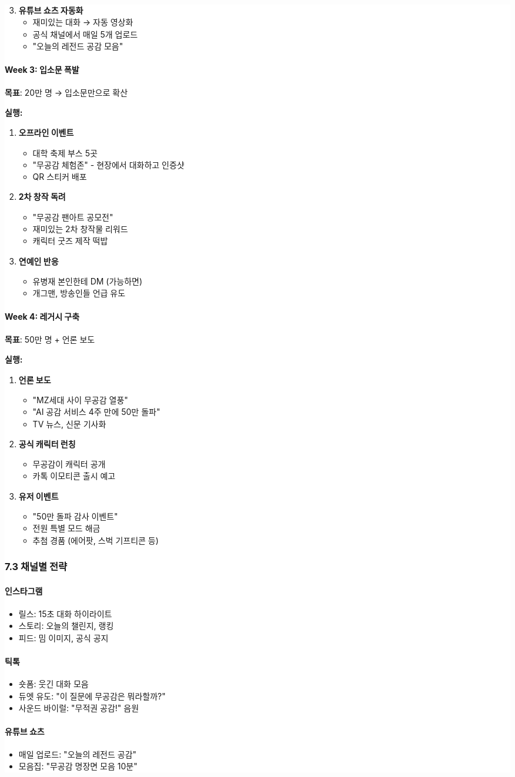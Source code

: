 3. **유튜브 쇼츠 자동화**
   - 재미있는 대화 → 자동 영상화
   - 공식 채널에서 매일 5개 업로드
   - "오늘의 레전드 공감 모음"

#### Week 3: 입소문 폭발
**목표**: 20만 명 → 입소문만으로 확산

**실행:**
1. **오프라인 이벤트**
   - 대학 축제 부스 5곳
   - "무공감 체험존" - 현장에서 대화하고 인증샷
   - QR 스티커 배포

2. **2차 창작 독려**
   - "무공감 팬아트 공모전"
   - 재미있는 2차 창작물 리워드
   - 캐릭터 굿즈 제작 떡밥

3. **연예인 반응**
   - 유병재 본인한테 DM (가능하면)
   - 개그맨, 방송인들 언급 유도

#### Week 4: 레거시 구축
**목표**: 50만 명 + 언론 보도

**실행:**
1. **언론 보도**
   - "MZ세대 사이 무공감 열풍"
   - "AI 공감 서비스 4주 만에 50만 돌파"
   - TV 뉴스, 신문 기사화

2. **공식 캐릭터 런칭**
   - 무공감이 캐릭터 공개
   - 카톡 이모티콘 출시 예고

3. **유저 이벤트**
   - "50만 돌파 감사 이벤트"
   - 전원 특별 모드 해금
   - 추첨 경품 (에어팟, 스벅 기프티콘 등)

### 7.3 채널별 전략

#### 인스타그램
- 릴스: 15초 대화 하이라이트
- 스토리: 오늘의 챌린지, 랭킹
- 피드: 밈 이미지, 공식 공지

#### 틱톡
- 숏폼: 웃긴 대화 모음
- 듀엣 유도: "이 질문에 무공감은 뭐라할까?"
- 사운드 바이럴: "무적권 공감!" 음원

#### 유튜브 쇼츠
- 매일 업로드: "오늘의 레전드 공감"
- 모음집: "무공감 명장면 모음 10분"
